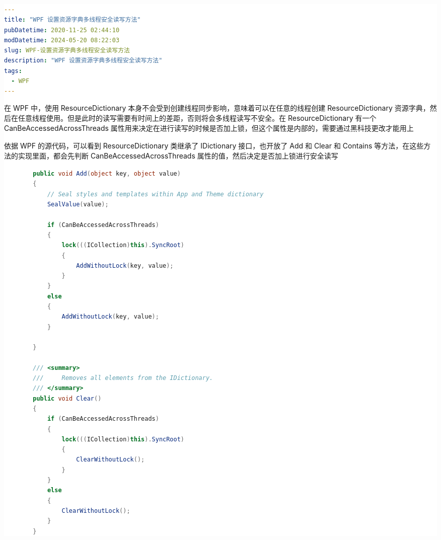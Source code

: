 ```yaml
---
title: "WPF 设置资源字典多线程安全读写方法"
pubDatetime: 2020-11-25 02:44:10
modDatetime: 2024-05-20 08:22:03
slug: WPF-设置资源字典多线程安全读写方法
description: "WPF 设置资源字典多线程安全读写方法"
tags:
  - WPF
---
```





在 WPF 中，使用 ResourceDictionary 本身不会受到创建线程同步影响，意味着可以在任意的线程创建 ResourceDictionary 资源字典，然后在任意线程使用。但是此时的读写需要有时间上的差距，否则将会多线程读写不安全。在 ResourceDictionary 有一个 CanBeAccessedAcrossThreads 属性用来决定在进行读写的时候是否加上锁，但这个属性是内部的，需要通过黑科技更改才能用上








依据 WPF 的源代码，可以看到 ResourceDictionary 类继承了 IDictionary 接口，也开放了 Add 和 Clear 和 Contains 等方法，在这些方法的实现里面，都会先判断 CanBeAccessedAcrossThreads 属性的值，然后决定是否加上锁进行安全读写

```csharp
        public void Add(object key, object value)
        {
            // Seal styles and templates within App and Theme dictionary
            SealValue(value);

            if (CanBeAccessedAcrossThreads)
            {
                lock(((ICollection)this).SyncRoot)
                {
                    AddWithoutLock(key, value);
                }
            }
            else
            {
                AddWithoutLock(key, value);
            }

        }

        /// <summary>
        ///     Removes all elements from the IDictionary.
        /// </summary>
        public void Clear()
        {
            if (CanBeAccessedAcrossThreads)
            {
                lock(((ICollection)this).SyncRoot)
                {
                    ClearWithoutLock();
                }
            }
            else
            {
                ClearWithoutLock();
            }
        }
```
